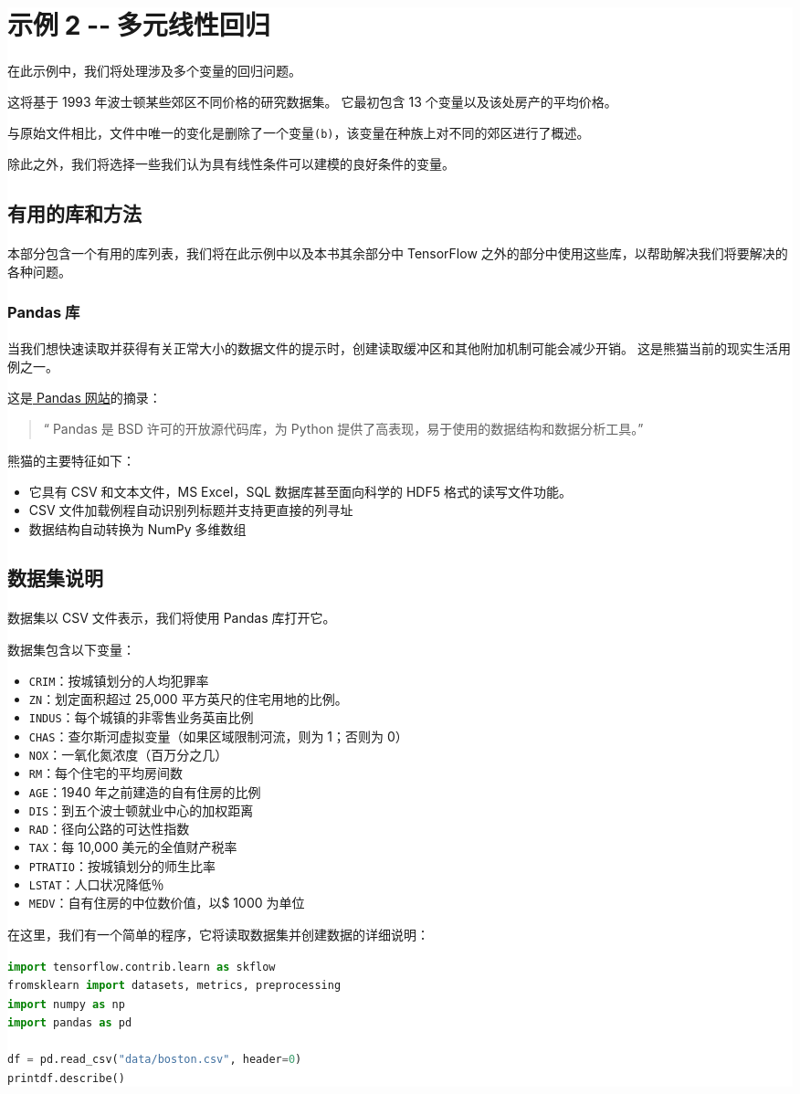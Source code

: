 # 示例 2 -- 多元线性回归

在此示例中，我们将处理涉及多个变量的回归问题。

这将基于 1993 年波士顿某些郊区不同价格的研究数据集。 它最初包含 13 个变量以及该处房产的平均价格。

与原始文件相比，文件中唯一的变化是删除了一个变量`(b)`，该变量在种族上对不同的郊区进行了概述。

除此之外，我们将选择一些我们认为具有线性条件可以建模的良好条件的变量。

## 有用的库和方法

本部分包含一个有用的库列表，我们将在此示例中以及本书其余部分中 TensorFlow 之外的部分中使用这些库，以帮助解决我们将要解决的各种问题。

### Pandas 库

当我们想快速读取并获得有关正常大小的数据文件的提示时，创建读取缓冲区和其他附加机制可能会减少开销。 这是熊猫当前的现实生活用例之一。

这是[ Pandas 网站](http://pandas.pydata.org/)的摘录：

> “ Pandas 是 BSD 许可的开放源代码库，为 Python 提供了高表现，易于使用的数据结构和数据分析工具。”

熊猫的主要特征如下：

*   它具有 CSV 和文本文件，MS Excel，SQL 数据库甚至面向科学的 HDF5 格式的读写文件功能。
*   CSV 文件加载例程自动识别列标题并支持更直接的列寻址
*   数据结构自动转换为 NumPy 多维数组

## 数据集说明

数据集以 CSV 文件表示，我们将使用 Pandas 库打开它。

数据集包含以下变量：

*   `CRIM`：按城镇划分的人均犯罪率
*   `ZN`：划定面积超过 25,000 平方英尺的住宅用地的比例。
*   `INDUS`：每个城镇的非零售业务英亩比例
*   `CHAS`：查尔斯河虚拟变量（如果区域限制河流，则为 1；否则为 0）
*   `NOX`：一氧化氮浓度（百万分之几）
*   `RM`：每个住宅的平均房间数
*   `AGE`：1940 年之前建造的自有住房的比例
*   `DIS`：到五个波士顿就业中心的加权距离
*   `RAD`：径向公路的可达性指数
*   `TAX`：每 10,000 美元的全值财产税率
*   `PTRATIO`：按城镇划分的师生比率
*   `LSTAT`：人口状况降低％
*   `MEDV`：自有住房的中位数价值，以$ 1000 为单位

在这里，我们有一个简单的程序，它将读取数据集并创建数据的详细说明：

```py
import tensorflow.contrib.learn as skflow 
fromsklearn import datasets, metrics, preprocessing 
import numpy as np 
import pandas as pd 

df = pd.read_csv("data/boston.csv", header=0) 
printdf.describe() 

```
